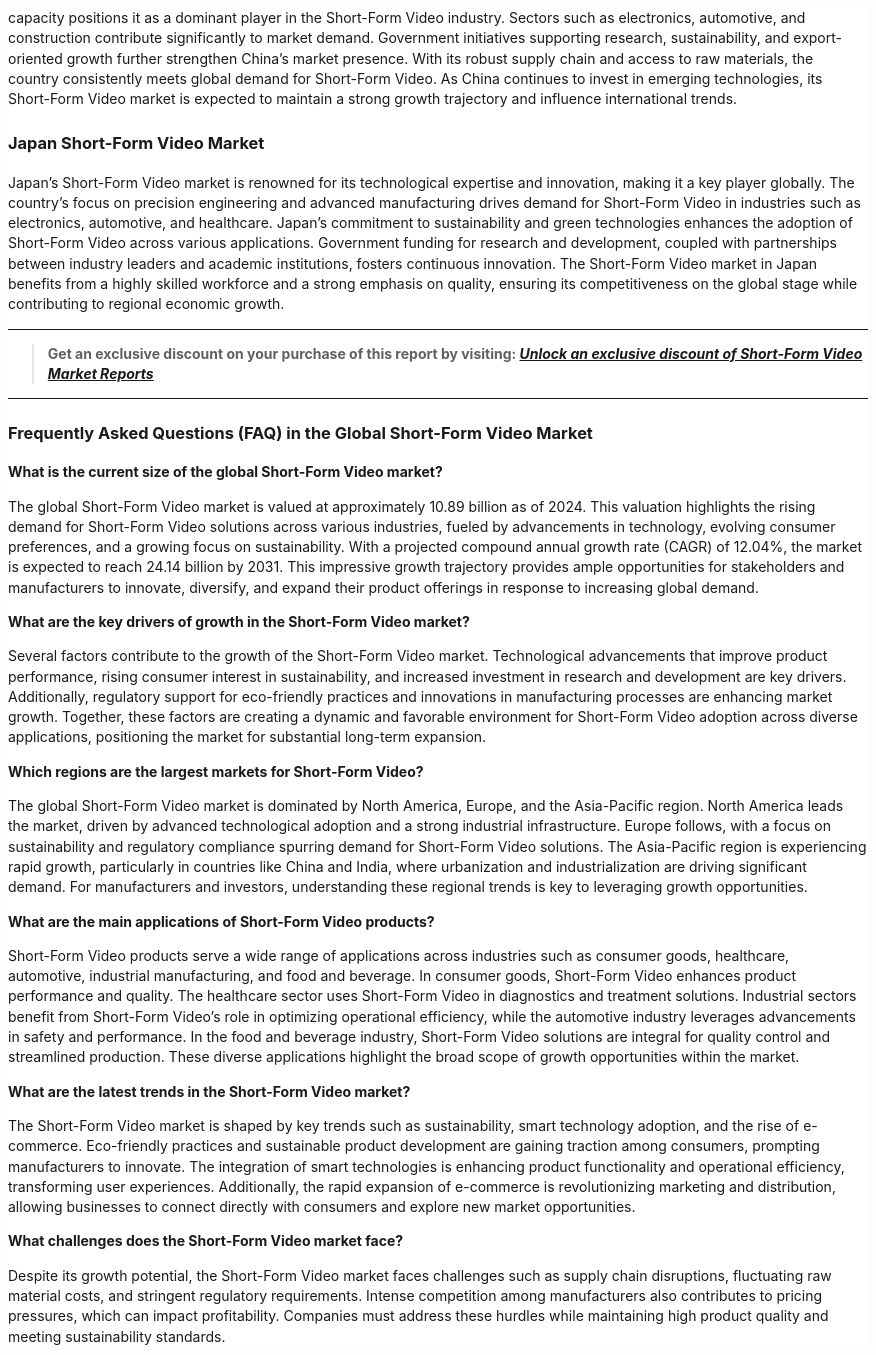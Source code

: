 capacity positions it as a dominant player in the Short-Form Video industry. Sectors such as electronics, automotive, and construction contribute significantly to market demand. Government initiatives supporting research, sustainability, and export-oriented growth further strengthen China&rsquo;s market presence. With its robust supply chain and access to raw materials, the country consistently meets global demand for Short-Form Video. As China continues to invest in emerging technologies, its Short-Form Video market is expected to maintain a strong growth trajectory and influence international trends.</p><h3>Japan Short-Form Video Market</h3><p>Japan&rsquo;s Short-Form Video market is renowned for its technological expertise and innovation, making it a key player globally. The country&rsquo;s focus on precision engineering and advanced manufacturing drives demand for Short-Form Video in industries such as electronics, automotive, and healthcare. Japan&rsquo;s commitment to sustainability and green technologies enhances the adoption of Short-Form Video across various applications. Government funding for research and development, coupled with partnerships between industry leaders and academic institutions, fosters continuous innovation. The Short-Form Video market in Japan benefits from a highly skilled workforce and a strong emphasis on quality, ensuring its competitiveness on the global stage while contributing to regional economic growth.</p><hr /><blockquote><p><strong>Get an exclusive discount on your purchase of this report by visiting: <em><a href="://marketresearchpulse.com/ask-for-discount/13185?utm_source=Github&amp;utm_medium=029">Unlock an exclusive discount of Short-Form Video Market Reports</a></em>&nbsp;</strong></p></blockquote><hr /><h3>Frequently Asked Questions (FAQ) in the Global Short-Form Video Market</h3><p><strong>What is the current size of the global Short-Form Video market?</strong></p><p>The global Short-Form Video market is valued at approximately 10.89 billion as of 2024. This valuation highlights the rising demand for Short-Form Video solutions across various industries, fueled by advancements in technology, evolving consumer preferences, and a growing focus on sustainability. With a projected compound annual growth rate (CAGR) of 12.04%, the market is expected to reach 24.14 billion by 2031. This impressive growth trajectory provides ample opportunities for stakeholders and manufacturers to innovate, diversify, and expand their product offerings in response to increasing global demand.</p><p><strong>What are the key drivers of growth in the Short-Form Video market?</strong></p><p>Several factors contribute to the growth of the Short-Form Video market. Technological advancements that improve product performance, rising consumer interest in sustainability, and increased investment in research and development are key drivers. Additionally, regulatory support for eco-friendly practices and innovations in manufacturing processes are enhancing market growth. Together, these factors are creating a dynamic and favorable environment for Short-Form Video adoption across diverse applications, positioning the market for substantial long-term expansion.</p><p><strong>Which regions are the largest markets for Short-Form Video?</strong></p><p>The global Short-Form Video market is dominated by North America, Europe, and the Asia-Pacific region. North America leads the market, driven by advanced technological adoption and a strong industrial infrastructure. Europe follows, with a focus on sustainability and regulatory compliance spurring demand for Short-Form Video solutions. The Asia-Pacific region is experiencing rapid growth, particularly in countries like China and India, where urbanization and industrialization are driving significant demand. For manufacturers and investors, understanding these regional trends is key to leveraging growth opportunities.</p><p><strong>What are the main applications of Short-Form Video products?</strong></p><p>Short-Form Video products serve a wide range of applications across industries such as consumer goods, healthcare, automotive, industrial manufacturing, and food and beverage. In consumer goods, Short-Form Video enhances product performance and quality. The healthcare sector uses Short-Form Video in diagnostics and treatment solutions. Industrial sectors benefit from Short-Form Video&rsquo;s role in optimizing operational efficiency, while the automotive industry leverages advancements in safety and performance. In the food and beverage industry, Short-Form Video solutions are integral for quality control and streamlined production. These diverse applications highlight the broad scope of growth opportunities within the market.</p><p><strong>What are the latest trends in the Short-Form Video market?</strong></p><p>The Short-Form Video market is shaped by key trends such as sustainability, smart technology adoption, and the rise of e-commerce. Eco-friendly practices and sustainable product development are gaining traction among consumers, prompting manufacturers to innovate. The integration of smart technologies is enhancing product functionality and operational efficiency, transforming user experiences. Additionally, the rapid expansion of e-commerce is revolutionizing marketing and distribution, allowing businesses to connect directly with consumers and explore new market opportunities.</p><p><strong>What challenges does the Short-Form Video market face?</strong></p><p>Despite its growth potential, the Short-Form Video market faces challenges such as supply chain disruptions, fluctuating raw material costs, and stringent regulatory requirements. Intense competition among manufacturers also contributes to pricing pressures, which can impact profitability. Companies must address these hurdles while maintaining high product quality and meeting sustainability standards.